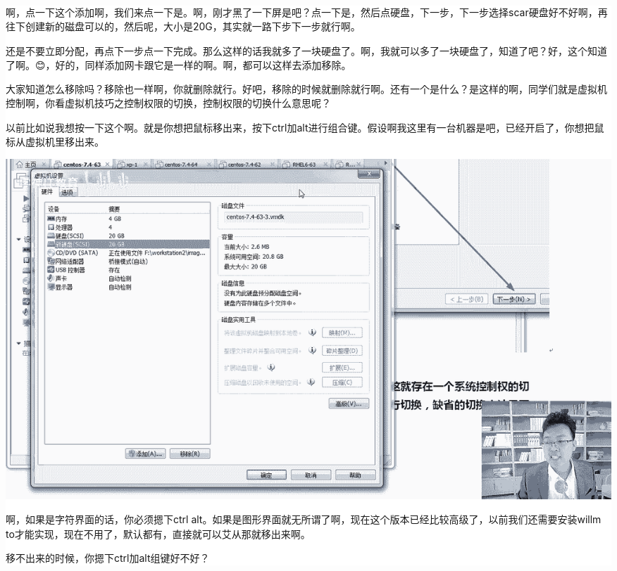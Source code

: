 啊，点一下这个添加啊，我们来点一下是。啊，刚才黑了一下屏是吧？点一下是，然后点硬盘，下一步，下一步选择scar硬盘好不好啊，再往下创建新的磁盘可以的，然后呢，大小是20G，其实就一路下步下一步就行啊。

还是不要立即分配，再点下一步点一下完成。那么这样的话我就多了一块硬盘了。啊，我就可以多了一块硬盘了，知道了吧？好，这个知道了啊。😊，好的，同样添加网卡跟它是一样的啊。啊，都可以这样去添加移除。

大家知道怎么移除吗？移除也一样啊，你就删除就行。好吧，移除的时候就删除就行啊。还有一个是什么？是这样的啊，同学们就是虚拟机控制啊，你看虚拟机技巧之控制权限的切换，控制权限的切换什么意思呢？

以前比如说我想按一下这个啊。就是你想把鼠标移出来，按下ctrl加alt进行组合键。假设啊我这里有一台机器是吧，已经开启了，你想把鼠标从虚拟机里移出来。



![](img/a12a01b76a6d871f8e068eb51e378aa9_12.png)

啊，如果是字符界面的话，你必须摁下ctrl alt。如果是图形界面就无所谓了啊，现在这个版本已经比较高级了，以前我们还需要安装willm to才能实现，现在不用了，默认都有，直接就可以艾从那就移出来啊。

移不出来的时候，你摁下ctrl加alt组键好不好？
